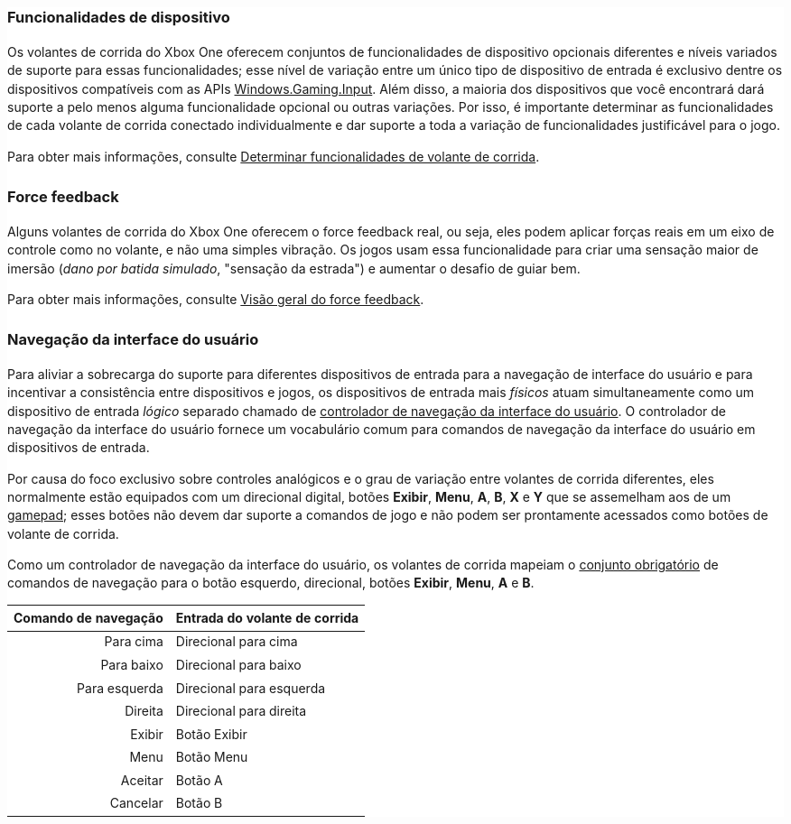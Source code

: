 ### <a name="device-capabilities"></a>Funcionalidades de dispositivo

Os volantes de corrida do Xbox One oferecem conjuntos de funcionalidades de dispositivo opcionais diferentes e níveis variados de suporte para essas funcionalidades; esse nível de variação entre um único tipo de dispositivo de entrada é exclusivo dentre os dispositivos compatíveis com as APIs [Windows.Gaming.Input][]. Além disso, a maioria dos dispositivos que você encontrará dará suporte a pelo menos alguma funcionalidade opcional ou outras variações. Por isso, é importante determinar as funcionalidades de cada volante de corrida conectado individualmente e dar suporte a toda a variação de funcionalidades justificável para o jogo.

Para obter mais informações, consulte [Determinar funcionalidades de volante de corrida](#determining-racing-wheel-capabilities).

### <a name="force-feedback"></a>Force feedback

Alguns volantes de corrida do Xbox One oferecem o force feedback real, ou seja, eles podem aplicar forças reais em um eixo de controle como no volante, e não uma simples vibração. Os jogos usam essa funcionalidade para criar uma sensação maior de imersão (_dano por batida simulado_, "sensação da estrada") e aumentar o desafio de guiar bem.

Para obter mais informações, consulte [Visão geral do force feedback](#force-feedback-overview).

### <a name="ui-navigation"></a>Navegação da interface do usuário

Para aliviar a sobrecarga do suporte para diferentes dispositivos de entrada para a navegação de interface do usuário e para incentivar a consistência entre dispositivos e jogos, os dispositivos de entrada mais _físicos_ atuam simultaneamente como um dispositivo de entrada _lógico_ separado chamado de [controlador de navegação da interface do usuário](ui-navigation-controller.md). O controlador de navegação da interface do usuário fornece um vocabulário comum para comandos de navegação da interface do usuário em dispositivos de entrada.

Por causa do foco exclusivo sobre controles analógicos e o grau de variação entre volantes de corrida diferentes, eles normalmente estão equipados com um direcional digital, botões **Exibir**, **Menu**, **A**, **B**, **X** e **Y** que se assemelham aos de um [gamepad](gamepad-and-vibration.md); esses botões não devem dar suporte a comandos de jogo e não podem ser prontamente acessados como botões de volante de corrida.

Como um controlador de navegação da interface do usuário, os volantes de corrida mapeiam o [conjunto obrigatório](ui-navigation-controller.md#required-set) de comandos de navegação para o botão esquerdo, direcional, botões **Exibir**, **Menu**, **A** e **B**.

| Comando de navegação | Entrada do volante de corrida |
| ------------------:| ------------------ |
|                 Para cima | Direcional para cima           |
|               Para baixo | Direcional para baixo         |
|               Para esquerda | Direcional para esquerda         |
|              Direita | Direcional para direita        |
|               Exibir | Botão Exibir        |
|               Menu | Botão Menu        |
|             Aceitar | Botão A           |
|             Cancelar | Botão B           |


[Windows.Gaming.Input]: https://msdn.microsoft.com/library/windows/apps/windows.gaming.input.aspx
[Windows.Gaming.Input.UINavigationController]: https://msdn.microsoft.com/library/windows/apps/windows.gaming.input.uinavigationcontroller.aspx
[Windows.Gaming.Input.IGameController]: https://msdn.microsoft.com/library/windows/apps/windows.gaming.input.igamecontroller.aspx
[racingwheel]: https://msdn.microsoft.com/library/windows/apps/windows.gaming.input.racingwheel.aspx
[racingwheels]: https://msdn.microsoft.com/library/windows/apps/windows.gaming.input.racingwheel.racingwheels.aspx
[racingwheeladded]: https://msdn.microsoft.com/library/windows/apps/windows.gaming.input.racingwheel.racingwheeladded.aspx
[racingwheelremoved]: https://msdn.microsoft.com/library/windows/apps/windows.gaming.input.racingwheel.racingwheelremoved.aspx
[haspatternshifter]: https://msdn.microsoft.com/library/windows/apps/windows.gaming.input.racingwheel.haspatternshifter.aspx
[hashandbrake]: https://msdn.microsoft.com/library/windows/apps/windows.gaming.input.racingwheel.hashandbrake.aspx
[hasclutch]: https://msdn.microsoft.com/library/windows/apps/windows.gaming.input.racingwheel.hasclutch.aspx
[maxpatternshiftergear]: https://msdn.microsoft.com/library/windows/apps/windows.gaming.input.racingwheel.maxpatternshiftergear.aspx
[maxwheelangle]: https://msdn.microsoft.com/library/windows/apps/windows.gaming.input.racingwheel.maxwheelangle.aspx
[getcurrentreading]: https://msdn.microsoft.com/library/windows/apps/windows.gaming.input.racingwheel.getcurrentreading.aspx
[wheelmotor]: https://msdn.microsoft.com/library/windows/apps/windows.gaming.input.racingwheel.wheelmotor.aspx
[racingwheelreading]: https://msdn.microsoft.com/library/windows/apps/windows.gaming.input.racingwheelreading.aspx
[racingwheelbuttons]: https://msdn.microsoft.com/library/windows/apps/windows.gaming.input.racingwheelbuttons.aspx